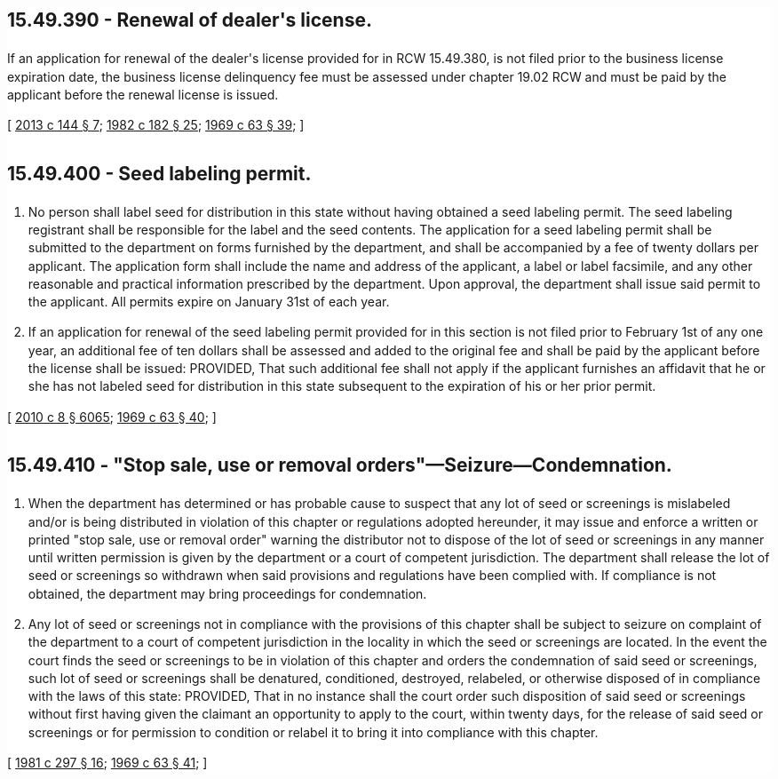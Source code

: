 ## 15.49.390 - Renewal of dealer's license.
If an application for renewal of the dealer's license provided for in RCW 15.49.380, is not filed prior to the business license expiration date, the business license delinquency fee must be assessed under chapter 19.02 RCW and must be paid by the applicant before the renewal license is issued.

\[ [2013 c 144 § 7](http://lawfilesext.leg.wa.gov/biennium/2013-14/Pdf/Bills/Session%20Laws/House/1568-S.SL.pdf?cite=2013%20c%20144%20§%207); [1982 c 182 § 25](http://leg.wa.gov/CodeReviser/documents/sessionlaw/1982c182.pdf?cite=1982%20c%20182%20§%2025); [1969 c 63 § 39](http://leg.wa.gov/CodeReviser/documents/sessionlaw/1969c63.pdf?cite=1969%20c%2063%20§%2039); \]

## 15.49.400 - Seed labeling permit.
1. No person shall label seed for distribution in this state without having obtained a seed labeling permit. The seed labeling registrant shall be responsible for the label and the seed contents. The application for a seed labeling permit shall be submitted to the department on forms furnished by the department, and shall be accompanied by a fee of twenty dollars per applicant. The application form shall include the name and address of the applicant, a label or label facsimile, and any other reasonable and practical information prescribed by the department. Upon approval, the department shall issue said permit to the applicant. All permits expire on January 31st of each year.

2. If an application for renewal of the seed labeling permit provided for in this section is not filed prior to February 1st of any one year, an additional fee of ten dollars shall be assessed and added to the original fee and shall be paid by the applicant before the license shall be issued: PROVIDED, That such additional fee shall not apply if the applicant furnishes an affidavit that he or she has not labeled seed for distribution in this state subsequent to the expiration of his or her prior permit.

\[ [2010 c 8 § 6065](http://lawfilesext.leg.wa.gov/biennium/2009-10/Pdf/Bills/Session%20Laws/Senate/6239-S.SL.pdf?cite=2010%20c%208%20§%206065); [1969 c 63 § 40](http://leg.wa.gov/CodeReviser/documents/sessionlaw/1969c63.pdf?cite=1969%20c%2063%20§%2040); \]

## 15.49.410 - "Stop sale, use or removal orders"—Seizure—Condemnation.
1. When the department has determined or has probable cause to suspect that any lot of seed or screenings is mislabeled and/or is being distributed in violation of this chapter or regulations adopted hereunder, it may issue and enforce a written or printed "stop sale, use or removal order" warning the distributor not to dispose of the lot of seed or screenings in any manner until written permission is given by the department or a court of competent jurisdiction. The department shall release the lot of seed or screenings so withdrawn when said provisions and regulations have been complied with. If compliance is not obtained, the department may bring proceedings for condemnation.

2. Any lot of seed or screenings not in compliance with the provisions of this chapter shall be subject to seizure on complaint of the department to a court of competent jurisdiction in the locality in which the seed or screenings are located. In the event the court finds the seed or screenings to be in violation of this chapter and orders the condemnation of said seed or screenings, such lot of seed or screenings shall be denatured, conditioned, destroyed, relabeled, or otherwise disposed of in compliance with the laws of this state: PROVIDED, That in no instance shall the court order such disposition of said seed or screenings without first having given the claimant an opportunity to apply to the court, within twenty days, for the release of said seed or screenings or for permission to condition or relabel it to bring it into compliance with this chapter.

\[ [1981 c 297 § 16](http://leg.wa.gov/CodeReviser/documents/sessionlaw/1981c297.pdf?cite=1981%20c%20297%20§%2016); [1969 c 63 § 41](http://leg.wa.gov/CodeReviser/documents/sessionlaw/1969c63.pdf?cite=1969%20c%2063%20§%2041); \]

